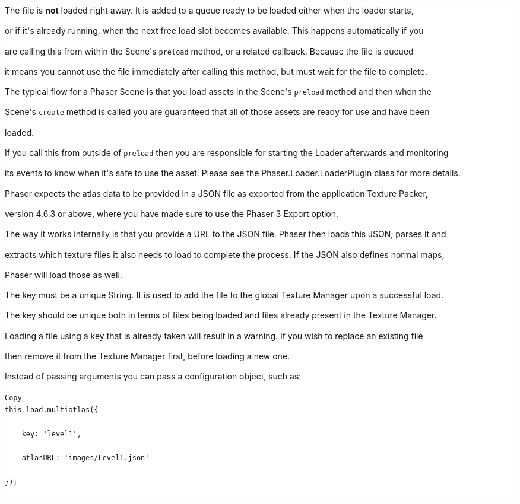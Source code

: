 The file is **not** loaded right away. It is added to a queue ready to be loaded either when the loader starts,

or if it's already running, when the next free load slot becomes available. This happens automatically if you

are calling this from within the Scene's `preload` method, or a related callback. Because the file is queued

it means you cannot use the file immediately after calling this method, but must wait for the file to complete.

The typical flow for a Phaser Scene is that you load assets in the Scene's `preload` method and then when the

Scene's `create` method is called you are guaranteed that all of those assets are ready for use and have been

loaded.

If you call this from outside of `preload` then you are responsible for starting the Loader afterwards and monitoring

its events to know when it's safe to use the asset. Please see the Phaser.Loader.LoaderPlugin class for more details.

Phaser expects the atlas data to be provided in a JSON file as exported from the application Texture Packer,

version 4.6.3 or above, where you have made sure to use the Phaser 3 Export option.

The way it works internally is that you provide a URL to the JSON file. Phaser then loads this JSON, parses it and

extracts which texture files it also needs to load to complete the process. If the JSON also defines normal maps,

Phaser will load those as well.

The key must be a unique String. It is used to add the file to the global Texture Manager upon a successful load.

The key should be unique both in terms of files being loaded and files already present in the Texture Manager.

Loading a file using a key that is already taken will result in a warning. If you wish to replace an existing file

then remove it from the Texture Manager first, before loading a new one.

Instead of passing arguments you can pass a configuration object, such as:

```
Copy
this.load.multiatlas({

    key: 'level1',

    atlasURL: 'images/Level1.json'

});


```
